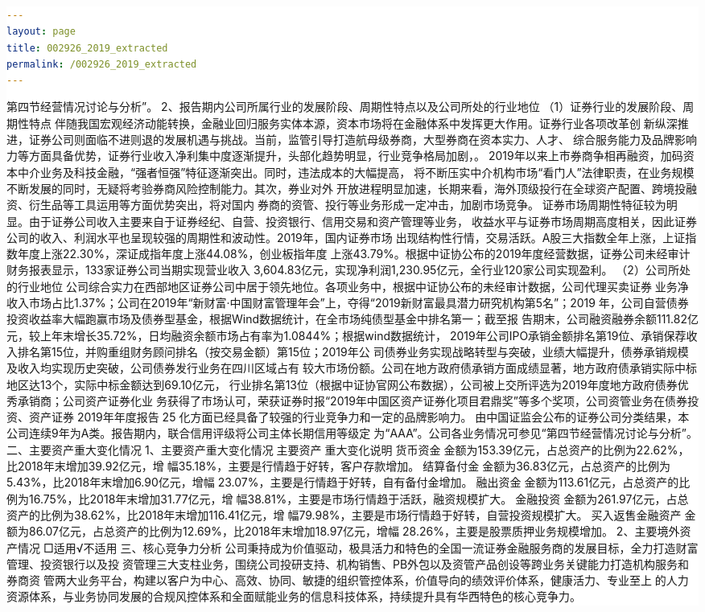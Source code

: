 ```yaml
---
layout: page
title: 002926_2019_extracted
permalink: /002926_2019_extracted
---
```


第四节经营情况讨论与分析”。
2、报告期内公司所属行业的发展阶段、周期性特点以及公司所处的行业地位
（1）证券行业的发展阶段、周期性特点
伴随我国宏观经济动能转换，金融业回归服务实体本源，资本市场将在金融体系中发挥更大作用。证券行业各项改革创
新纵深推进，证券公司则面临不进则退的发展机遇与挑战。当前，监管引导打造航母级券商，大型券商在资本实力、人才、
综合服务能力及品牌影响力等方面具备优势，证券行业收入净利集中度逐渐提升，头部化趋势明显，行业竞争格局加剧，。
2019年以来上市券商争相再融资，加码资本中介业务及科技金融，“强者恒强”特征逐渐突出。同时，违法成本的大幅提高，
将不断压实中介机构市场“看门人”法律职责，在业务规模不断发展的同时，无疑将考验券商风险控制能力。其次，券业对外
开放进程明显加速，长期来看，海外顶级投行在全球资产配置、跨境投融资、衍生品等工具运用等方面优势突出，将对国内
券商的资管、投行等业务形成一定冲击，加剧市场竞争。
证券市场周期性特征较为明显。由于证券公司收入主要来自于证券经纪、自营、投资银行、信用交易和资产管理等业务，
收益水平与证券市场周期高度相关，因此证券公司的收入、利润水平也呈现较强的周期性和波动性。2019年，国内证券市场
出现结构性行情，交易活跃。A股三大指数全年上涨，上证指数年度上涨22.30%，深证成指年度上涨44.08%，创业板指年度
上涨43.79%。根据中证协公布的2019年度经营数据，证券公司未经审计财务报表显示，133家证券公司当期实现营业收入
3,604.83亿元，实现净利润1,230.95亿元，全行业120家公司实现盈利。
（2）公司所处的行业地位
公司综合实力在西部地区证券公司中居于领先地位。各项业务中，根据中证协公布的未经审计数据，公司代理买卖证券
业务净收入市场占比1.37%；公司在2019年“新财富·中国财富管理年会”上，夺得“2019新财富最具潜力研究机构第5名”；2019
年，公司自营债券投资收益率大幅跑赢市场及债券型基金，根据Wind数据统计，在全市场纯债型基金中排名第一；截至报
告期末，公司融资融券余额111.82亿元，较上年末增长35.72%，日均融资余额市场占有率为1.0844%；根据wind数据统计，
2019年公司IPO承销金额排名第19位、承销保荐收入排名第15位，并购重组财务顾问排名（按交易金额）第15位；2019年公
司债券业务实现战略转型与突破，业绩大幅提升，债券承销规模及收入均实现历史突破，公司债券发行业务在四川区域占有
较大市场份额。公司在地方政府债承销方面成绩显著，地方政府债承销实际中标地区达13个，实际中标金额达到69.10亿元，
行业排名第13位（根据中证协官网公布数据），公司被上交所评选为2019年度地方政府债券优秀承销商；公司资产证券化业
务获得了市场认可，荣获证券时报“2019年中国区资产证券化项目君鼎奖”等多个奖项，公司资管业务在债券投资、资产证券
2019年年度报告
25
化方面已经具备了较强的行业竞争力和一定的品牌影响力。
由中国证监会公布的证券公司分类结果，本公司连续9年为A类。报告期内，联合信用评级将公司主体长期信用等级定
为“AAA”。公司各业务情况可参见“第四节经营情况讨论与分析”。
二、主要资产重大变化情况
1、主要资产重大变化情况
主要资产
重大变化说明
货币资金
金额为153.39亿元，占总资产的比例为22.62%，比2018年末增加39.92亿元，增
幅35.18%，主要是行情趋于好转，客户存款增加。
结算备付金
金额为36.83亿元，占总资产的比例为5.43%，比2018年末增加6.90亿元，增幅
23.07%，主要是行情趋于好转，自有备付金增加。
融出资金
金额为113.61亿元，占总资产的比例为16.75%，比2018年末增加31.77亿元，增
幅38.81%，主要是市场行情趋于活跃，融资规模扩大。
金融投资
金额为261.97亿元，占总资产的比例为38.62%，比2018年末增加116.41亿元，增
幅79.98%，主要是市场行情趋于好转，自营投资规模扩大。
买入返售金融资产
金额为86.07亿元，占总资产的比例为12.69%，比2018年末增加18.97亿元，增幅
28.26%，主要是股票质押业务规模增加。
2、主要境外资产情况
□适用√不适用
三、核心竞争力分析
公司秉持成为价值驱动，极具活力和特色的全国一流证券金融服务商的发展目标，全力打造财富管理、投资银行以及投
资管理三大支柱业务，围绕公司投研支持、机构销售、PB外包以及资管产品创设等跨业务关键能力打造机构服务和券商资
管两大业务平台，构建以客户为中心、高效、协同、敏捷的组织管控体系，价值导向的绩效评价体系，健康活力、专业至上
的人力资源体系，与业务协同发展的合规风控体系和全面赋能业务的信息科技体系，持续提升具有华西特色的核心竞争力。